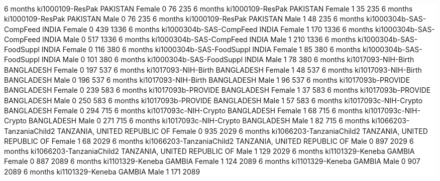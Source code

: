6 months    ki1000109-ResPak           PAKISTAN                       Female          0       76     235
6 months    ki1000109-ResPak           PAKISTAN                       Female          1       35     235
6 months    ki1000109-ResPak           PAKISTAN                       Male            0       76     235
6 months    ki1000109-ResPak           PAKISTAN                       Male            1       48     235
6 months    ki1000304b-SAS-CompFeed    INDIA                          Female          0      439    1336
6 months    ki1000304b-SAS-CompFeed    INDIA                          Female          1      170    1336
6 months    ki1000304b-SAS-CompFeed    INDIA                          Male            0      517    1336
6 months    ki1000304b-SAS-CompFeed    INDIA                          Male            1      210    1336
6 months    ki1000304b-SAS-FoodSuppl   INDIA                          Female          0      116     380
6 months    ki1000304b-SAS-FoodSuppl   INDIA                          Female          1       85     380
6 months    ki1000304b-SAS-FoodSuppl   INDIA                          Male            0      101     380
6 months    ki1000304b-SAS-FoodSuppl   INDIA                          Male            1       78     380
6 months    ki1017093-NIH-Birth        BANGLADESH                     Female          0      197     537
6 months    ki1017093-NIH-Birth        BANGLADESH                     Female          1       48     537
6 months    ki1017093-NIH-Birth        BANGLADESH                     Male            0      196     537
6 months    ki1017093-NIH-Birth        BANGLADESH                     Male            1       96     537
6 months    ki1017093b-PROVIDE         BANGLADESH                     Female          0      239     583
6 months    ki1017093b-PROVIDE         BANGLADESH                     Female          1       37     583
6 months    ki1017093b-PROVIDE         BANGLADESH                     Male            0      250     583
6 months    ki1017093b-PROVIDE         BANGLADESH                     Male            1       57     583
6 months    ki1017093c-NIH-Crypto      BANGLADESH                     Female          0      294     715
6 months    ki1017093c-NIH-Crypto      BANGLADESH                     Female          1       68     715
6 months    ki1017093c-NIH-Crypto      BANGLADESH                     Male            0      271     715
6 months    ki1017093c-NIH-Crypto      BANGLADESH                     Male            1       82     715
6 months    ki1066203-TanzaniaChild2   TANZANIA, UNITED REPUBLIC OF   Female          0      935    2029
6 months    ki1066203-TanzaniaChild2   TANZANIA, UNITED REPUBLIC OF   Female          1       68    2029
6 months    ki1066203-TanzaniaChild2   TANZANIA, UNITED REPUBLIC OF   Male            0      897    2029
6 months    ki1066203-TanzaniaChild2   TANZANIA, UNITED REPUBLIC OF   Male            1      129    2029
6 months    ki1101329-Keneba           GAMBIA                         Female          0      887    2089
6 months    ki1101329-Keneba           GAMBIA                         Female          1      124    2089
6 months    ki1101329-Keneba           GAMBIA                         Male            0      907    2089
6 months    ki1101329-Keneba           GAMBIA                         Male            1      171    2089